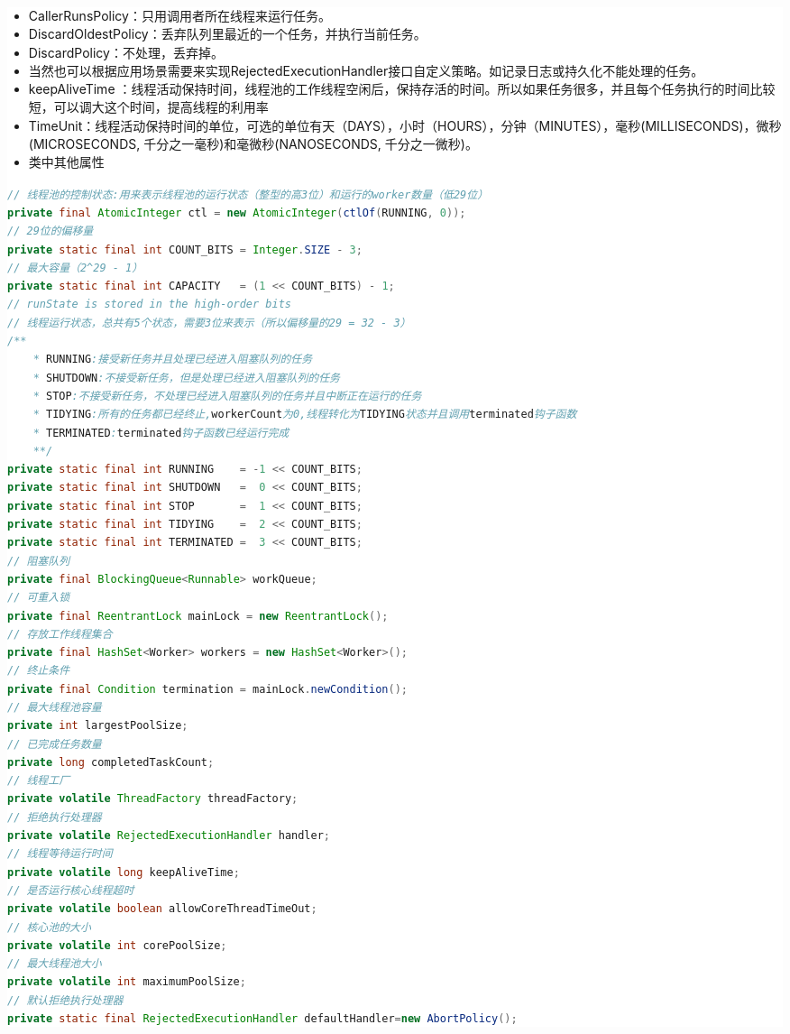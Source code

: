 * CallerRunsPolicy：只用调用者所在线程来运行任务。
* DiscardOldestPolicy：丢弃队列里最近的一个任务，并执行当前任务。
* DiscardPolicy：不处理，丢弃掉。
* 当然也可以根据应用场景需要来实现RejectedExecutionHandler接口自定义策略。如记录日志或持久化不能处理的任务。
* keepAliveTime ：线程活动保持时间，线程池的工作线程空闲后，保持存活的时间。所以如果任务很多，并且每个任务执行的时间比较短，可以调大这个时间，提高线程的利用率
* TimeUnit：线程活动保持时间的单位，可选的单位有天（DAYS），小时（HOURS），分钟（MINUTES），毫秒(MILLISECONDS)，微秒(MICROSECONDS, 千分之一毫秒)和毫微秒(NANOSECONDS, 千分之一微秒)。
* 类中其他属性

```java
// 线程池的控制状态:用来表示线程池的运行状态（整型的高3位）和运行的worker数量（低29位）
private final AtomicInteger ctl = new AtomicInteger(ctlOf(RUNNING, 0));
// 29位的偏移量
private static final int COUNT_BITS = Integer.SIZE - 3;
// 最大容量（2^29 - 1）
private static final int CAPACITY   = (1 << COUNT_BITS) - 1;
// runState is stored in the high-order bits
// 线程运行状态，总共有5个状态，需要3位来表示（所以偏移量的29 = 32 - 3）
/**
    * RUNNING:接受新任务并且处理已经进入阻塞队列的任务
    * SHUTDOWN:不接受新任务，但是处理已经进入阻塞队列的任务
    * STOP:不接受新任务，不处理已经进入阻塞队列的任务并且中断正在运行的任务
    * TIDYING:所有的任务都已经终止,workerCount为0,线程转化为TIDYING状态并且调用terminated钩子函数
    * TERMINATED:terminated钩子函数已经运行完成
    **/
private static final int RUNNING    = -1 << COUNT_BITS;
private static final int SHUTDOWN   =  0 << COUNT_BITS;
private static final int STOP       =  1 << COUNT_BITS;
private static final int TIDYING    =  2 << COUNT_BITS;
private static final int TERMINATED =  3 << COUNT_BITS;
// 阻塞队列
private final BlockingQueue<Runnable> workQueue;
// 可重入锁
private final ReentrantLock mainLock = new ReentrantLock();
// 存放工作线程集合
private final HashSet<Worker> workers = new HashSet<Worker>();
// 终止条件
private final Condition termination = mainLock.newCondition();
// 最大线程池容量
private int largestPoolSize;
// 已完成任务数量
private long completedTaskCount;
// 线程工厂
private volatile ThreadFactory threadFactory;
// 拒绝执行处理器
private volatile RejectedExecutionHandler handler;
// 线程等待运行时间
private volatile long keepAliveTime;
// 是否运行核心线程超时
private volatile boolean allowCoreThreadTimeOut;
// 核心池的大小
private volatile int corePoolSize;
// 最大线程池大小
private volatile int maximumPoolSize;
// 默认拒绝执行处理器
private static final RejectedExecutionHandler defaultHandler=new AbortPolicy();
```
